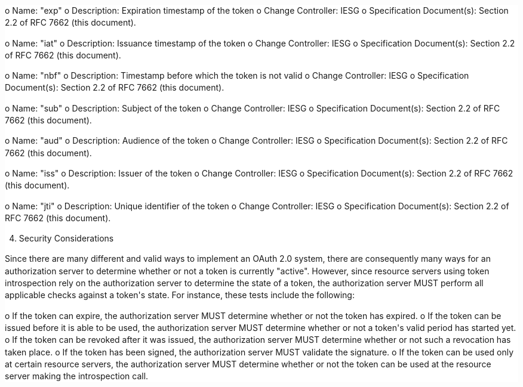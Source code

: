 o  Name: "exp"
o  Description: Expiration timestamp of the token
o  Change Controller: IESG
o  Specification Document(s): Section 2.2 of RFC 7662 (this
document).

o  Name: "iat"
o  Description: Issuance timestamp of the token
o  Change Controller: IESG
o  Specification Document(s): Section 2.2 of RFC 7662 (this
document).

o  Name: "nbf"
o  Description: Timestamp before which the token is not valid
o  Change Controller: IESG
o  Specification Document(s): Section 2.2 of RFC 7662 (this
document).

o  Name: "sub"
o  Description: Subject of the token
o  Change Controller: IESG
o  Specification Document(s): Section 2.2 of RFC 7662 (this
document).

o  Name: "aud"
o  Description: Audience of the token
o  Change Controller: IESG
o  Specification Document(s): Section 2.2 of RFC 7662 (this
document).

o  Name: "iss"
o  Description: Issuer of the token
o  Change Controller: IESG
o  Specification Document(s): Section 2.2 of RFC 7662 (this
document).

o  Name: "jti"
o  Description: Unique identifier of the token
o  Change Controller: IESG
o  Specification Document(s): Section 2.2 of RFC 7662 (this
document).

4.  Security Considerations

Since there are many different and valid ways to implement an OAuth
2.0 system, there are consequently many ways for an authorization
server to determine whether or not a token is currently "active".
However, since resource servers using token introspection rely on the
authorization server to determine the state of a token, the
authorization server MUST perform all applicable checks against a
token's state.  For instance, these tests include the following:

o  If the token can expire, the authorization server MUST determine
whether or not the token has expired.
o  If the token can be issued before it is able to be used, the
authorization server MUST determine whether or not a token's valid
period has started yet.
o  If the token can be revoked after it was issued, the authorization
server MUST determine whether or not such a revocation has taken
place.
o  If the token has been signed, the authorization server MUST
validate the signature.
o  If the token can be used only at certain resource servers, the
authorization server MUST determine whether or not the token can
be used at the resource server making the introspection call.
